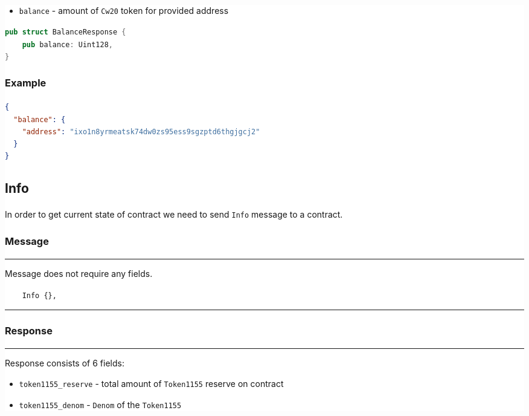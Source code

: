 - `balance` - amount of <SwmToken path="/ixo-swap/src/msg.rs" pos="25:1:1" line-data="    Cw20(Addr),">`Cw20`</SwmToken> token for provided address

```rust
pub struct BalanceResponse {
    pub balance: Uint128,
}
```

### Example

```json
{
  "balance": {
    "address": "ixo1n8yrmeatsk74dw0zs95ess9sgzptd6thgjgcj2"
  }
}
```

## Info

In order to get current state of contract we need to send <SwmToken path="/ixo-swap/src/msg.rs" pos="92:1:1" line-data="    Info {},">`Info`</SwmToken> message to a contract.

### Message

<SwmSnippet path="/ixo-swap/src/msg.rs" line="92">

---

Message does not require any fields.

```renderscript
    Info {},
```

---

</SwmSnippet>

### Response

<SwmSnippet path="/ixo-swap/src/msg.rs" line="108">

---

Response consists of 6 fields:

- <SwmToken path="/ixo-swap/src/msg.rs" pos="109:3:3" line-data="    pub token1155_reserve: Uint128,">`token1155_reserve`</SwmToken> - total amount of <SwmToken path="/ixo-swap/src/msg.rs" pos="31:1:1" line-data="    Token1155,">`Token1155`</SwmToken> reserve on contract

- <SwmToken path="/ixo-swap/src/msg.rs" pos="110:3:3" line-data="    pub token1155_denom: Denom,">`token1155_denom`</SwmToken> - <SwmToken path="/ixo-swap/src/msg.rs" pos="23:4:4" line-data="pub enum Denom {">`Denom`</SwmToken> of the <SwmToken path="/ixo-swap/src/msg.rs" pos="31:1:1" line-data="    Token1155,">`Token1155`</SwmToken>
